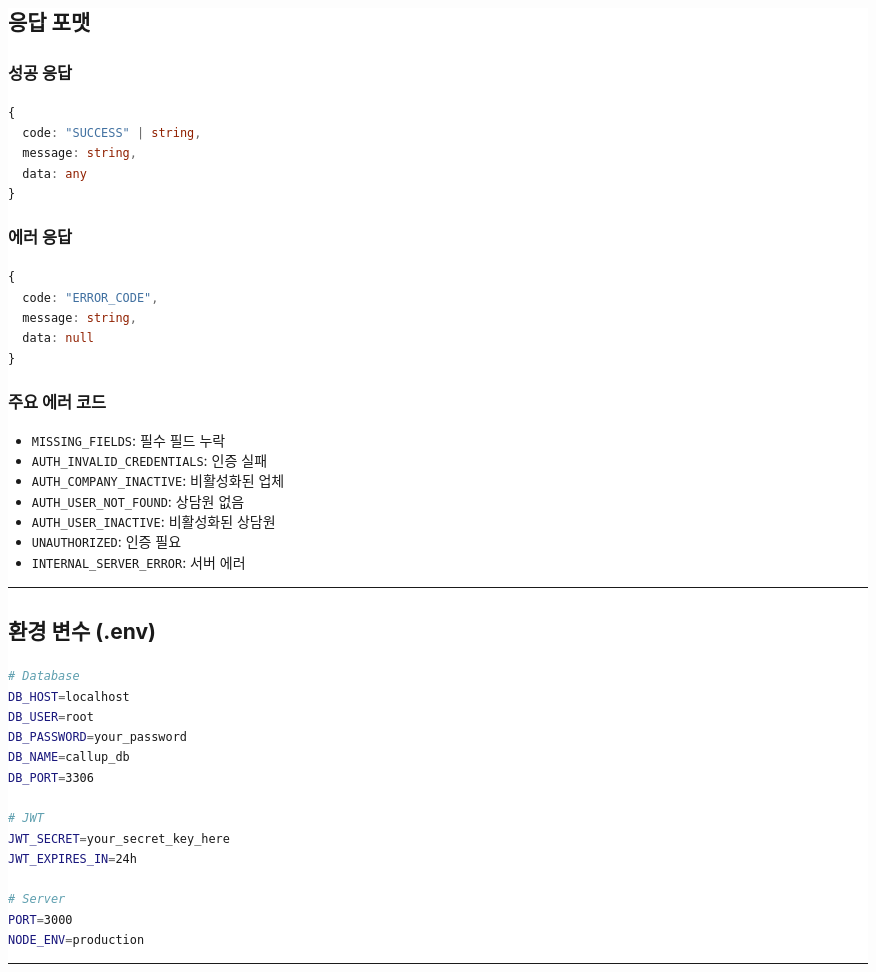## 응답 포맷

### 성공 응답
```typescript
{
  code: "SUCCESS" | string,
  message: string,
  data: any
}
```

### 에러 응답
```typescript
{
  code: "ERROR_CODE",
  message: string,
  data: null
}
```

### 주요 에러 코드
- `MISSING_FIELDS`: 필수 필드 누락
- `AUTH_INVALID_CREDENTIALS`: 인증 실패
- `AUTH_COMPANY_INACTIVE`: 비활성화된 업체
- `AUTH_USER_NOT_FOUND`: 상담원 없음
- `AUTH_USER_INACTIVE`: 비활성화된 상담원
- `UNAUTHORIZED`: 인증 필요
- `INTERNAL_SERVER_ERROR`: 서버 에러

---

## 환경 변수 (.env)

```bash
# Database
DB_HOST=localhost
DB_USER=root
DB_PASSWORD=your_password
DB_NAME=callup_db
DB_PORT=3306

# JWT
JWT_SECRET=your_secret_key_here
JWT_EXPIRES_IN=24h

# Server
PORT=3000
NODE_ENV=production
```

---
